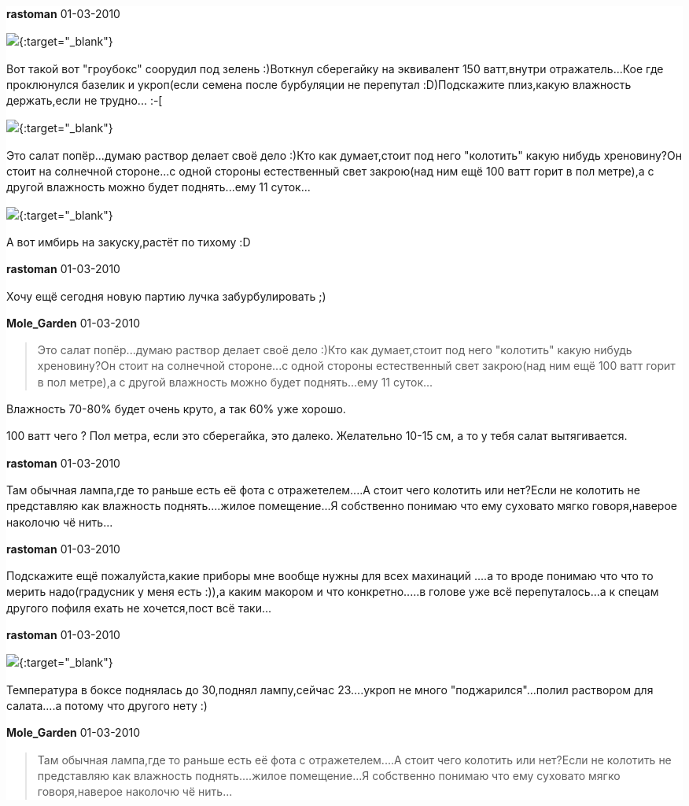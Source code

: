 
**rastoman** 01-03-2010

[![](http://s1.postimage.org/d4qcJ.jpg)](http://s1.postimage.org/d4qcJ.jpg){:target="_blank"}

Вот такой вот "гроубокс" соорудил под зелень :)Воткнул сберегайку на эквивалент 150 ватт,внутри отражатель...Кое где проклюнулся базелик и укроп(если семена после бурбуляции не перепутал :D)Подскажите плиз,какую влажность держать,если не трудно... :-[

[![](http://s4.postimage.org/GLMBS.jpg)](http://s4.postimage.org/GLMBS.jpg){:target="_blank"}

Это салат попёр...думаю раствор делает своё дело :)Кто как думает,стоит под него "колотить" какую нибудь хреновину?Он стоит на солнечной стороне...с одной стороны естественный свет закрою(над ним ещё 100 ватт горит в пол метре),а с другой влажность можно будет поднять...ему 11 суток...

[![](http://s4.postimage.org/GMi1J.jpg)](http://s4.postimage.org/GMi1J.jpg){:target="_blank"}

А вот имбирь на закуску,растёт по тихому :D


**rastoman** 01-03-2010

Хочу ещё сегодня новую партию лучка забурбулировать ;)


**Mole_Garden** 01-03-2010

> Это салат попёр...думаю раствор делает своё дело :)Кто как думает,стоит под него "колотить" какую нибудь хреновину?Он стоит на солнечной стороне...с одной стороны естественный свет закрою(над ним ещё 100 ватт горит в пол метре),а с другой влажность можно будет поднять...ему 11 суток...

Влажность 70-80% будет очень круто, а так 60% уже хорошо. 

100 ватт чего ? Пол метра, если это сберегайка, это далеко. Желательно 10-15 см, а то у тебя салат вытягивается.


**rastoman** 01-03-2010

Там обычная лампа,где то раньше есть её фота с отражетелем....А стоит чего колотить или нет?Если не колотить не представляю как влажность поднять....жилое помещение...Я собственно понимаю что ему суховато мягко говоря,наверое наколочю чё нить...


**rastoman** 01-03-2010

Подскажите ещё пожалуйста,какие приборы мне вообще нужны для всех махинаций ....а то вроде понимаю что что то мерить надо(градусник у меня есть :)),а каким макором и что конкретно.....в голове уже всё перепуталось...а к спецам другого пофиля ехать не хочется,пост всё таки...


**rastoman** 01-03-2010

[![](http://s4.postimage.org/Hx4H9.jpg)](http://s4.postimage.org/Hx4H9.jpg){:target="_blank"}

Температура в боксе поднялась до 30,поднял лампу,сейчас 23....укроп не много "поджарился"...полил раствором для салата....а потому что другого нету :)


**Mole_Garden** 01-03-2010

> Там обычная лампа,где то раньше есть её фота с отражетелем....А стоит чего колотить или нет?Если не колотить не представляю как влажность поднять....жилое помещение...Я собственно понимаю что ему суховато мягко говоря,наверое наколочю чё нить...
